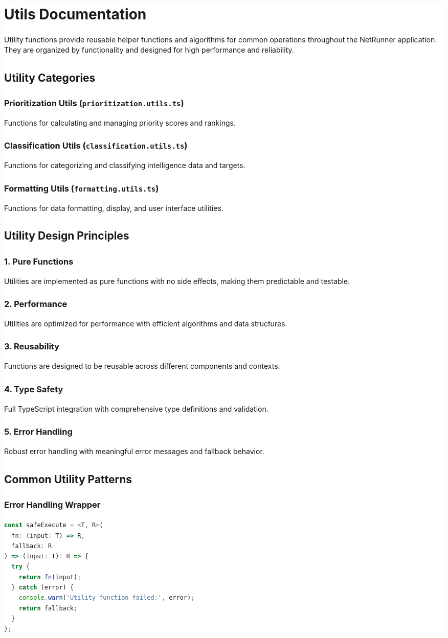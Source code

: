 # Utils Documentation

Utility functions provide reusable helper functions and algorithms for common operations throughout the NetRunner application. They are organized by functionality and designed for high performance and reliability.

## Utility Categories

### Prioritization Utils (`prioritization.utils.ts`)
Functions for calculating and managing priority scores and rankings.

### Classification Utils (`classification.utils.ts`)
Functions for categorizing and classifying intelligence data and targets.

### Formatting Utils (`formatting.utils.ts`)
Functions for data formatting, display, and user interface utilities.

## Utility Design Principles

### 1. **Pure Functions**
Utilities are implemented as pure functions with no side effects, making them predictable and testable.

### 2. **Performance**
Utilities are optimized for performance with efficient algorithms and data structures.

### 3. **Reusability**
Functions are designed to be reusable across different components and contexts.

### 4. **Type Safety**
Full TypeScript integration with comprehensive type definitions and validation.

### 5. **Error Handling**
Robust error handling with meaningful error messages and fallback behavior.

## Common Utility Patterns

### Error Handling Wrapper
```typescript
const safeExecute = <T, R>(
  fn: (input: T) => R,
  fallback: R
) => (input: T): R => {
  try {
    return fn(input);
  } catch (error) {
    console.warn('Utility function failed:', error);
    return fallback;
  }
};
```
